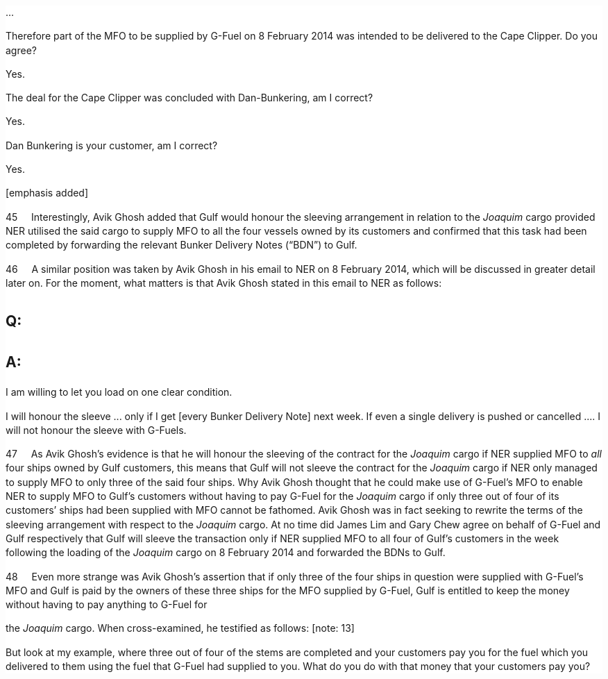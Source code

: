  ... 

 Therefore part of the MFO to be supplied by G-Fuel on 8 February 2014 was intended to be delivered to the Cape Clipper. Do you agree? 

 Yes. 

 The deal for the Cape Clipper was concluded with Dan-Bunkering, am I correct? 

 Yes. 

 Dan Bunkering is your customer, am I correct? 

 Yes. 

 [emphasis added] 

45     Interestingly, Avik Ghosh added that Gulf would honour the sleeving arrangement in relation to the _Joaquim_ cargo provided NER utilised the said cargo to supply MFO to all the four vessels owned by its customers and confirmed that this task had been completed by forwarding the relevant Bunker Delivery Notes (“BDN”) to Gulf. 

46     A similar position was taken by Avik Ghosh in his email to NER on 8 February 2014, which will be discussed in greater detail later on. For the moment, what matters is that Avik Ghosh stated in this email to NER as follows: 


## Q: 

## A: 

 I am willing to let you load on one clear condition. 

 I will honour the sleeve ... only if I get [every Bunker Delivery Note] next week. If even a single delivery is pushed or cancelled .... I will not honour the sleeve with G-Fuels. 

47     As Avik Ghosh’s evidence is that he will honour the sleeving of the contract for the _Joaquim_ cargo if NER supplied MFO to _all_ four ships owned by Gulf customers, this means that Gulf will not sleeve the contract for the _Joaquim_ cargo if NER only managed to supply MFO to only three of the said four ships. Why Avik Ghosh thought that he could make use of G-Fuel’s MFO to enable NER to supply MFO to Gulf’s customers without having to pay G-Fuel for the _Joaquim_ cargo if only three out of four of its customers’ ships had been supplied with MFO cannot be fathomed. Avik Ghosh was in fact seeking to rewrite the terms of the sleeving arrangement with respect to the _Joaquim_ cargo. At no time did James Lim and Gary Chew agree on behalf of G-Fuel and Gulf respectively that Gulf will sleeve the transaction only if NER supplied MFO to all four of Gulf’s customers in the week following the loading of the _Joaquim_ cargo on 8 February 2014 and forwarded the BDNs to Gulf. 

48     Even more strange was Avik Ghosh’s assertion that if only three of the four ships in question were supplied with G-Fuel’s MFO and Gulf is paid by the owners of these three ships for the MFO supplied by G-Fuel, Gulf is entitled to keep the money without having to pay anything to G-Fuel for 

the _Joaquim_ cargo. When cross-examined, he testified as follows: [note: 13] 

 But look at my example, where three out of four of the stems are completed and your customers pay you for the fuel which you delivered to them using the fuel that G-Fuel had supplied to you. What do you do with that money that your customers pay you? 
